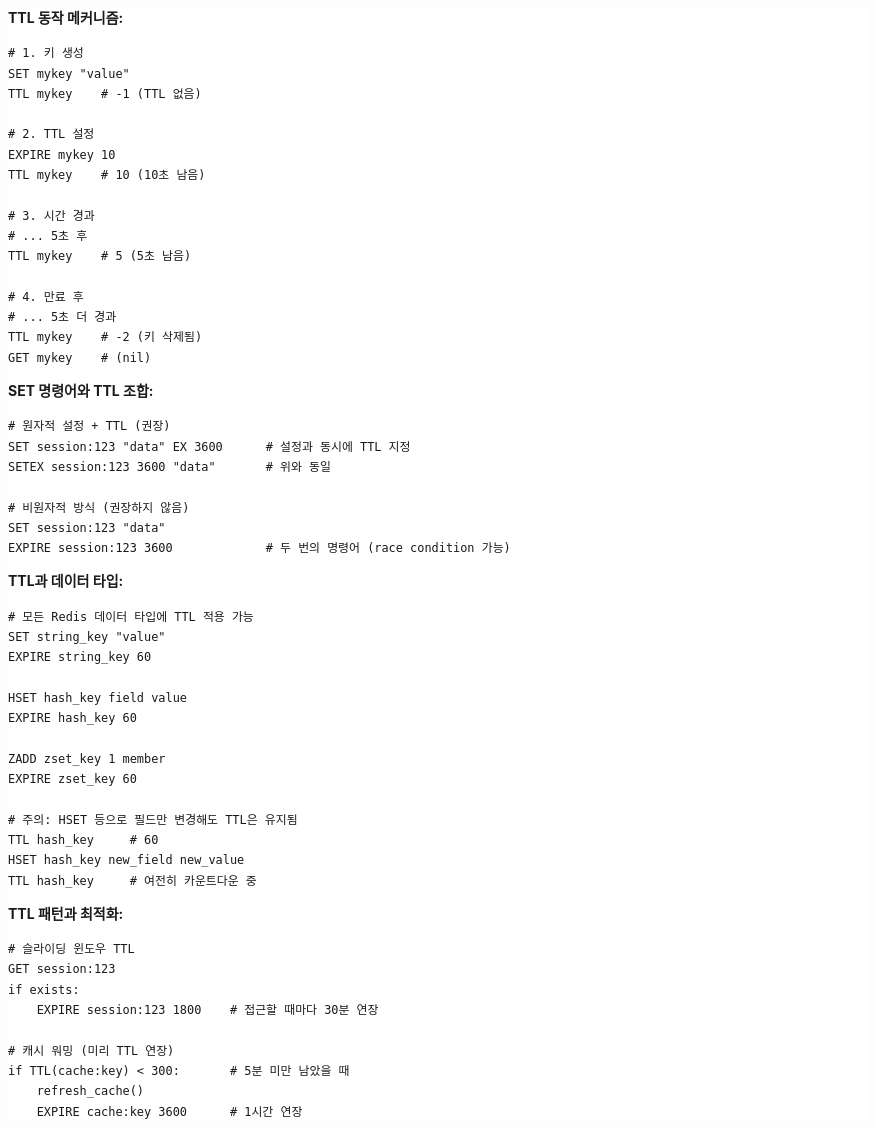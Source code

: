 **TTL 동작 메커니즘:**
```redis
# 1. 키 생성
SET mykey "value"
TTL mykey    # -1 (TTL 없음)

# 2. TTL 설정
EXPIRE mykey 10
TTL mykey    # 10 (10초 남음)

# 3. 시간 경과
# ... 5초 후
TTL mykey    # 5 (5초 남음)

# 4. 만료 후
# ... 5초 더 경과
TTL mykey    # -2 (키 삭제됨)
GET mykey    # (nil)
```

**SET 명령어와 TTL 조합:**
```redis
# 원자적 설정 + TTL (권장)
SET session:123 "data" EX 3600      # 설정과 동시에 TTL 지정
SETEX session:123 3600 "data"       # 위와 동일

# 비원자적 방식 (권장하지 않음)
SET session:123 "data"
EXPIRE session:123 3600             # 두 번의 명령어 (race condition 가능)
```

**TTL과 데이터 타입:**
```redis
# 모든 Redis 데이터 타입에 TTL 적용 가능
SET string_key "value"
EXPIRE string_key 60

HSET hash_key field value
EXPIRE hash_key 60

ZADD zset_key 1 member
EXPIRE zset_key 60

# 주의: HSET 등으로 필드만 변경해도 TTL은 유지됨
TTL hash_key     # 60
HSET hash_key new_field new_value
TTL hash_key     # 여전히 카운트다운 중
```

**TTL 패턴과 최적화:**
```redis
# 슬라이딩 윈도우 TTL
GET session:123
if exists:
    EXPIRE session:123 1800    # 접근할 때마다 30분 연장

# 캐시 워밍 (미리 TTL 연장)
if TTL(cache:key) < 300:       # 5분 미만 남았을 때
    refresh_cache()
    EXPIRE cache:key 3600      # 1시간 연장
```
